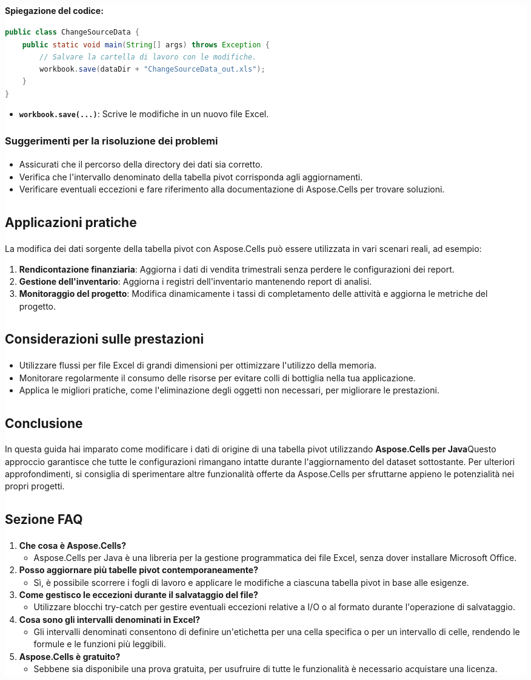**Spiegazione del codice:**
```java
public class ChangeSourceData {
    public static void main(String[] args) throws Exception {
        // Salvare la cartella di lavoro con le modifiche.
        workbook.save(dataDir + "ChangeSourceData_out.xls");
    }
}
```
- **`workbook.save(...)`**: Scrive le modifiche in un nuovo file Excel.

### Suggerimenti per la risoluzione dei problemi
- Assicurati che il percorso della directory dei dati sia corretto.
- Verifica che l'intervallo denominato della tabella pivot corrisponda agli aggiornamenti.
- Verificare eventuali eccezioni e fare riferimento alla documentazione di Aspose.Cells per trovare soluzioni.

## Applicazioni pratiche
La modifica dei dati sorgente della tabella pivot con Aspose.Cells può essere utilizzata in vari scenari reali, ad esempio:
1. **Rendicontazione finanziaria**: Aggiorna i dati di vendita trimestrali senza perdere le configurazioni dei report.
2. **Gestione dell'inventario**: Aggiorna i registri dell'inventario mantenendo report di analisi.
3. **Monitoraggio del progetto**: Modifica dinamicamente i tassi di completamento delle attività e aggiorna le metriche del progetto.

## Considerazioni sulle prestazioni
- Utilizzare flussi per file Excel di grandi dimensioni per ottimizzare l'utilizzo della memoria.
- Monitorare regolarmente il consumo delle risorse per evitare colli di bottiglia nella tua applicazione.
- Applica le migliori pratiche, come l'eliminazione degli oggetti non necessari, per migliorare le prestazioni.

## Conclusione
In questa guida hai imparato come modificare i dati di origine di una tabella pivot utilizzando **Aspose.Cells per Java**Questo approccio garantisce che tutte le configurazioni rimangano intatte durante l'aggiornamento del dataset sottostante. Per ulteriori approfondimenti, si consiglia di sperimentare altre funzionalità offerte da Aspose.Cells per sfruttarne appieno le potenzialità nei propri progetti.

## Sezione FAQ
1. **Che cosa è Aspose.Cells?**
   - Aspose.Cells per Java è una libreria per la gestione programmatica dei file Excel, senza dover installare Microsoft Office.
2. **Posso aggiornare più tabelle pivot contemporaneamente?**
   - Sì, è possibile scorrere i fogli di lavoro e applicare le modifiche a ciascuna tabella pivot in base alle esigenze.
3. **Come gestisco le eccezioni durante il salvataggio del file?**
   - Utilizzare blocchi try-catch per gestire eventuali eccezioni relative a I/O o al formato durante l'operazione di salvataggio.
4. **Cosa sono gli intervalli denominati in Excel?**
   - Gli intervalli denominati consentono di definire un'etichetta per una cella specifica o per un intervallo di celle, rendendo le formule e le funzioni più leggibili.
5. **Aspose.Cells è gratuito?**
   - Sebbene sia disponibile una prova gratuita, per usufruire di tutte le funzionalità è necessario acquistare una licenza.

